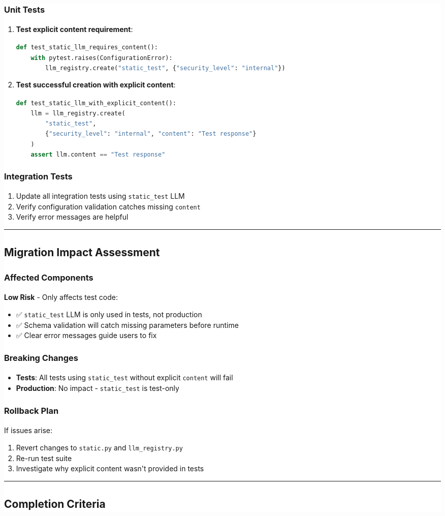 ### Unit Tests

1. **Test explicit content requirement**:
   ```python
   def test_static_llm_requires_content():
       with pytest.raises(ConfigurationError):
           llm_registry.create("static_test", {"security_level": "internal"})
   ```

2. **Test successful creation with explicit content**:
   ```python
   def test_static_llm_with_explicit_content():
       llm = llm_registry.create(
           "static_test",
           {"security_level": "internal", "content": "Test response"}
       )
       assert llm.content == "Test response"
   ```

### Integration Tests

1. Update all integration tests using `static_test` LLM
2. Verify configuration validation catches missing `content`
3. Verify error messages are helpful

---

## Migration Impact Assessment

### Affected Components

**Low Risk** - Only affects test code:
- ✅ `static_test` LLM is only used in tests, not production
- ✅ Schema validation will catch missing parameters before runtime
- ✅ Clear error messages guide users to fix

### Breaking Changes

- **Tests**: All tests using `static_test` without explicit `content` will fail
- **Production**: No impact - `static_test` is test-only

### Rollback Plan

If issues arise:
1. Revert changes to `static.py` and `llm_registry.py`
2. Re-run test suite
3. Investigate why explicit content wasn't provided in tests

---

## Completion Criteria
